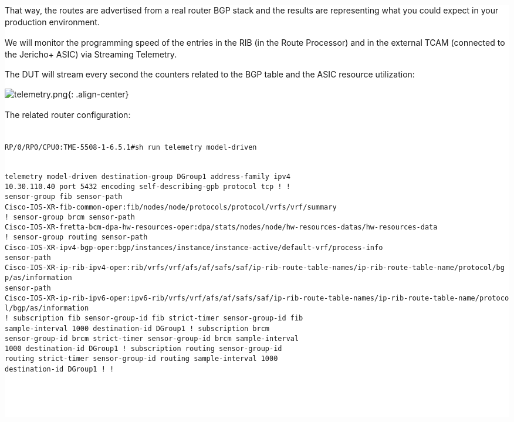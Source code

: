 That way, the routes are advertised from a real router BGP stack and the results are representing what you could expect in your production environment.

We will monitor the programming speed of the entries in the RIB (in the Route Processor) and in the external TCAM (connected to the Jericho+ ASIC) via Streaming Telemetry.

The DUT will stream every second the counters related to the BGP table and the ASIC resource utilization:

![telemetry.png]({{site.baseurl}}/images/telemetry.png){: .align-center}


The related router configuration:

<div class="highlighter-rouge">
<pre class="highlight">
<code>
RP/0/RP0/CPU0:TME-5508-1-6.5.1#sh run telemetry model-driven

telemetry model-driven
 destination-group DGroup1
  address-family ipv4 10.30.110.40 port 5432
   encoding self-describing-gpb
   protocol tcp
  !
 !
 sensor-group fib
  sensor-path Cisco-IOS-XR-fib-common-oper:fib/nodes/node/protocols/protocol/vrfs/vrf/summary
 !
 sensor-group brcm
  sensor-path Cisco-IOS-XR-fretta-bcm-dpa-hw-resources-oper:dpa/stats/nodes/node/hw-resources-datas/hw-resources-data
 !
 sensor-group routing
  sensor-path Cisco-IOS-XR-ipv4-bgp-oper:bgp/instances/instance/instance-active/default-vrf/process-info
  sensor-path Cisco-IOS-XR-ip-rib-ipv4-oper:rib/vrfs/vrf/afs/af/safs/saf/ip-rib-route-table-names/ip-rib-route-table-name/protocol/bgp/as/information
  sensor-path Cisco-IOS-XR-ip-rib-ipv6-oper:ipv6-rib/vrfs/vrf/afs/af/safs/saf/ip-rib-route-table-names/ip-rib-route-table-name/protocol/bgp/as/information
 !
 subscription fib
  sensor-group-id fib strict-timer
  sensor-group-id fib sample-interval 1000
  destination-id DGroup1
 !
 subscription brcm
  sensor-group-id brcm strict-timer
  sensor-group-id brcm sample-interval 1000
  destination-id DGroup1
 !
 subscription routing
  sensor-group-id routing strict-timer
  sensor-group-id routing sample-interval 1000
  destination-id DGroup1
 !
!
